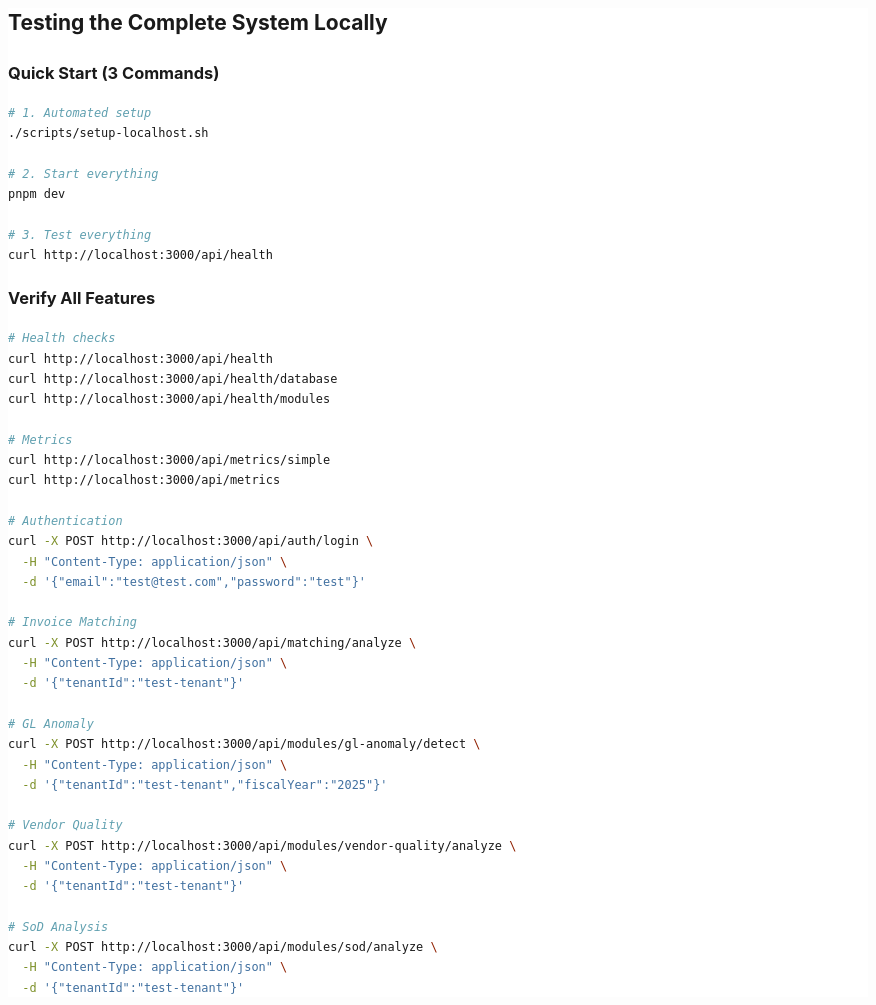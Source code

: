 ## Testing the Complete System Locally

### Quick Start (3 Commands)

```bash
# 1. Automated setup
./scripts/setup-localhost.sh

# 2. Start everything
pnpm dev

# 3. Test everything
curl http://localhost:3000/api/health
```

### Verify All Features

```bash
# Health checks
curl http://localhost:3000/api/health
curl http://localhost:3000/api/health/database
curl http://localhost:3000/api/health/modules

# Metrics
curl http://localhost:3000/api/metrics/simple
curl http://localhost:3000/api/metrics

# Authentication
curl -X POST http://localhost:3000/api/auth/login \
  -H "Content-Type: application/json" \
  -d '{"email":"test@test.com","password":"test"}'

# Invoice Matching
curl -X POST http://localhost:3000/api/matching/analyze \
  -H "Content-Type: application/json" \
  -d '{"tenantId":"test-tenant"}'

# GL Anomaly
curl -X POST http://localhost:3000/api/modules/gl-anomaly/detect \
  -H "Content-Type: application/json" \
  -d '{"tenantId":"test-tenant","fiscalYear":"2025"}'

# Vendor Quality
curl -X POST http://localhost:3000/api/modules/vendor-quality/analyze \
  -H "Content-Type: application/json" \
  -d '{"tenantId":"test-tenant"}'

# SoD Analysis
curl -X POST http://localhost:3000/api/modules/sod/analyze \
  -H "Content-Type: application/json" \
  -d '{"tenantId":"test-tenant"}'
```
